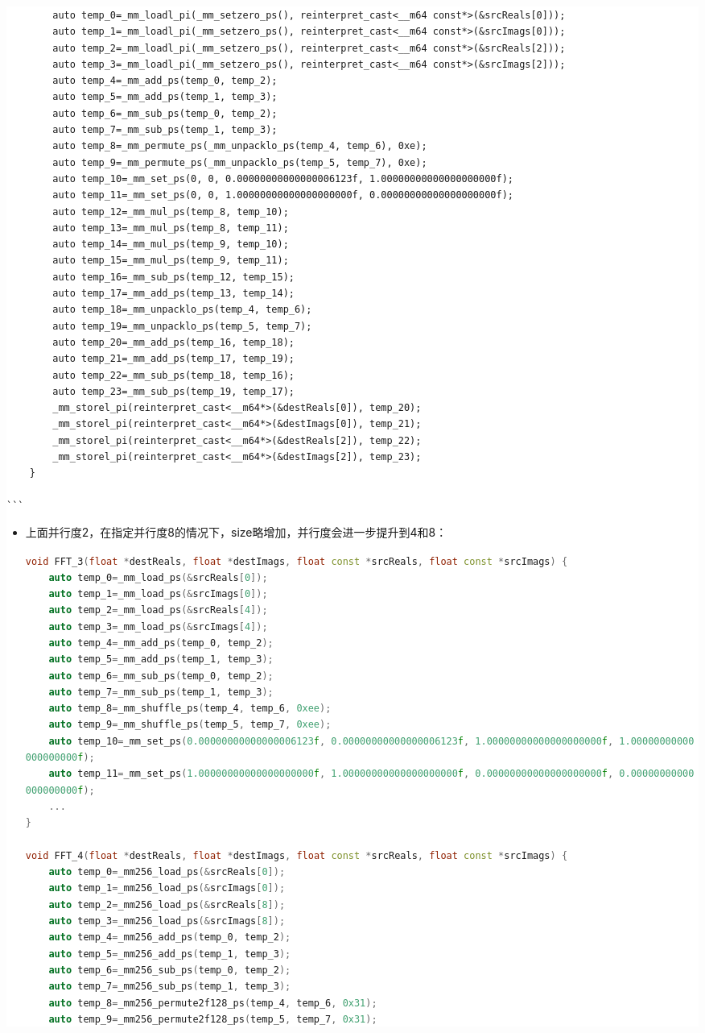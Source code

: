             auto temp_0=_mm_loadl_pi(_mm_setzero_ps(), reinterpret_cast<__m64 const*>(&srcReals[0]));
            auto temp_1=_mm_loadl_pi(_mm_setzero_ps(), reinterpret_cast<__m64 const*>(&srcImags[0]));
            auto temp_2=_mm_loadl_pi(_mm_setzero_ps(), reinterpret_cast<__m64 const*>(&srcReals[2]));
            auto temp_3=_mm_loadl_pi(_mm_setzero_ps(), reinterpret_cast<__m64 const*>(&srcImags[2]));
            auto temp_4=_mm_add_ps(temp_0, temp_2);
            auto temp_5=_mm_add_ps(temp_1, temp_3);
            auto temp_6=_mm_sub_ps(temp_0, temp_2);
            auto temp_7=_mm_sub_ps(temp_1, temp_3);
            auto temp_8=_mm_permute_ps(_mm_unpacklo_ps(temp_4, temp_6), 0xe);
            auto temp_9=_mm_permute_ps(_mm_unpacklo_ps(temp_5, temp_7), 0xe);
            auto temp_10=_mm_set_ps(0, 0, 0.00000000000000006123f, 1.00000000000000000000f);
            auto temp_11=_mm_set_ps(0, 0, 1.00000000000000000000f, 0.00000000000000000000f);
            auto temp_12=_mm_mul_ps(temp_8, temp_10);
            auto temp_13=_mm_mul_ps(temp_8, temp_11);
            auto temp_14=_mm_mul_ps(temp_9, temp_10);
            auto temp_15=_mm_mul_ps(temp_9, temp_11);
            auto temp_16=_mm_sub_ps(temp_12, temp_15);
            auto temp_17=_mm_add_ps(temp_13, temp_14);
            auto temp_18=_mm_unpacklo_ps(temp_4, temp_6);
            auto temp_19=_mm_unpacklo_ps(temp_5, temp_7);
            auto temp_20=_mm_add_ps(temp_16, temp_18);
            auto temp_21=_mm_add_ps(temp_17, temp_19);
            auto temp_22=_mm_sub_ps(temp_18, temp_16);
            auto temp_23=_mm_sub_ps(temp_19, temp_17);
            _mm_storel_pi(reinterpret_cast<__m64*>(&destReals[0]), temp_20);
            _mm_storel_pi(reinterpret_cast<__m64*>(&destImags[0]), temp_21);
            _mm_storel_pi(reinterpret_cast<__m64*>(&destReals[2]), temp_22);
            _mm_storel_pi(reinterpret_cast<__m64*>(&destImags[2]), temp_23);
        }

    ```
  - 上面并行度2，在指定并行度8的情况下，size略增加，并行度会进一步提升到4和8： 
    ```c++
    void FFT_3(float *destReals, float *destImags, float const *srcReals, float const *srcImags) {
        auto temp_0=_mm_load_ps(&srcReals[0]);
        auto temp_1=_mm_load_ps(&srcImags[0]);
        auto temp_2=_mm_load_ps(&srcReals[4]);
        auto temp_3=_mm_load_ps(&srcImags[4]);
        auto temp_4=_mm_add_ps(temp_0, temp_2);
        auto temp_5=_mm_add_ps(temp_1, temp_3);
        auto temp_6=_mm_sub_ps(temp_0, temp_2);
        auto temp_7=_mm_sub_ps(temp_1, temp_3);
        auto temp_8=_mm_shuffle_ps(temp_4, temp_6, 0xee);
        auto temp_9=_mm_shuffle_ps(temp_5, temp_7, 0xee);
        auto temp_10=_mm_set_ps(0.00000000000000006123f, 0.00000000000000006123f, 1.00000000000000000000f, 1.00000000000000000000f);
        auto temp_11=_mm_set_ps(1.00000000000000000000f, 1.00000000000000000000f, 0.00000000000000000000f, 0.00000000000000000000f);
        ...
    }

    void FFT_4(float *destReals, float *destImags, float const *srcReals, float const *srcImags) {
        auto temp_0=_mm256_load_ps(&srcReals[0]);
        auto temp_1=_mm256_load_ps(&srcImags[0]);
        auto temp_2=_mm256_load_ps(&srcReals[8]);
        auto temp_3=_mm256_load_ps(&srcImags[8]);
        auto temp_4=_mm256_add_ps(temp_0, temp_2);
        auto temp_5=_mm256_add_ps(temp_1, temp_3);
        auto temp_6=_mm256_sub_ps(temp_0, temp_2);
        auto temp_7=_mm256_sub_ps(temp_1, temp_3);
        auto temp_8=_mm256_permute2f128_ps(temp_4, temp_6, 0x31);
        auto temp_9=_mm256_permute2f128_ps(temp_5, temp_7, 0x31);
